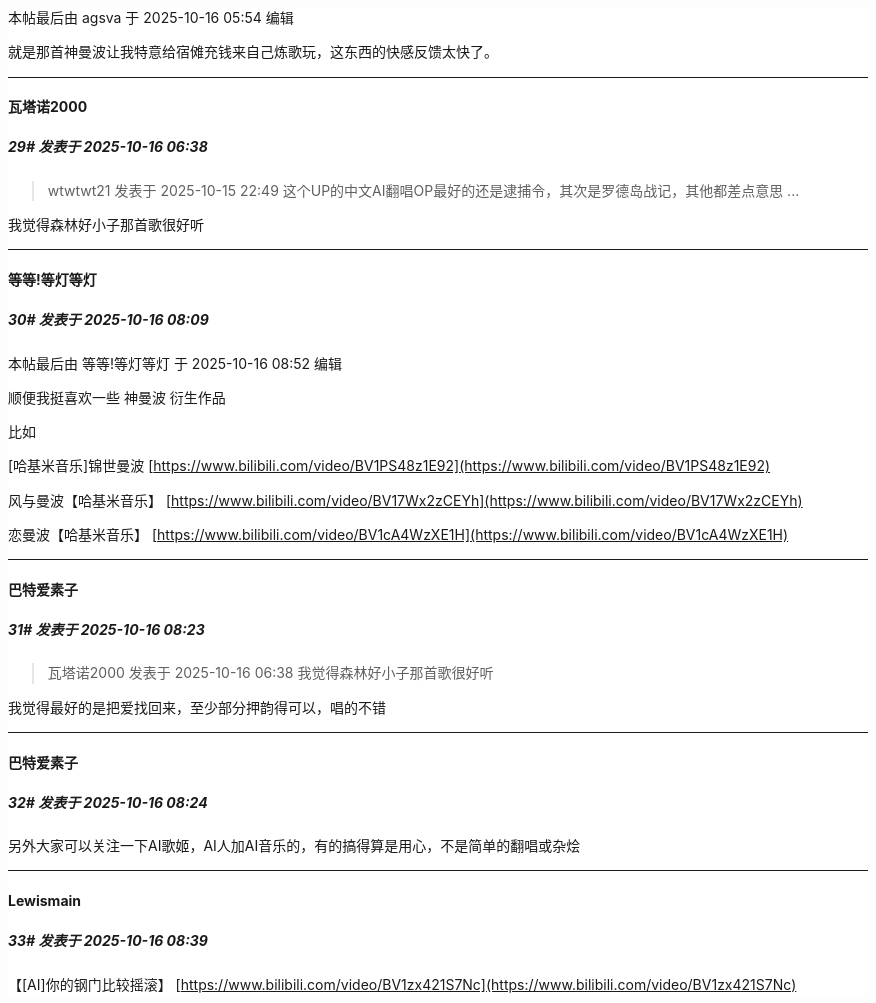  本帖最后由 agsva 于 2025-10-16 05:54 编辑 

就是那首神曼波让我特意给宿傩充钱来自己炼歌玩，这东西的快感反馈太快了。

*****

####  瓦塔诺2000  
##### 29#       发表于 2025-10-16 06:38

<blockquote>wtwtwt21 发表于 2025-10-15 22:49
这个UP的中文AI翻唱OP最好的还是逮捕令，其次是罗德岛战记，其他都差点意思 ...</blockquote>
我觉得森林好小子那首歌很好听

*****

####  等等!等灯等灯  
##### 30#       发表于 2025-10-16 08:09

 本帖最后由 等等!等灯等灯 于 2025-10-16 08:52 编辑 

顺便我挺喜欢一些 神曼波 衍生作品

比如

[哈基米音乐]锦世曼波
[https://www.bilibili.com/video/BV1PS48z1E92](https://www.bilibili.com/video/BV1PS48z1E92)

风与曼波【哈基米音乐】
[https://www.bilibili.com/video/BV17Wx2zCEYh](https://www.bilibili.com/video/BV17Wx2zCEYh)

恋曼波【哈基米音乐】
[https://www.bilibili.com/video/BV1cA4WzXE1H](https://www.bilibili.com/video/BV1cA4WzXE1H)

*****

####  巴特爱素子  
##### 31#       发表于 2025-10-16 08:23

<blockquote>瓦塔诺2000 发表于 2025-10-16 06:38
我觉得森林好小子那首歌很好听</blockquote>
我觉得最好的是把爱找回来，至少部分押韵得可以，唱的不错

*****

####  巴特爱素子  
##### 32#       发表于 2025-10-16 08:24

另外大家可以关注一下AI歌姬，AI人加AI音乐的，有的搞得算是用心，不是简单的翻唱或杂烩

*****

####  Lewismain  
##### 33#       发表于 2025-10-16 08:39

【[AI]你的钢门比较摇滚】 [https://www.bilibili.com/video/BV1zx421S7Nc](https://www.bilibili.com/video/BV1zx421S7Nc)
